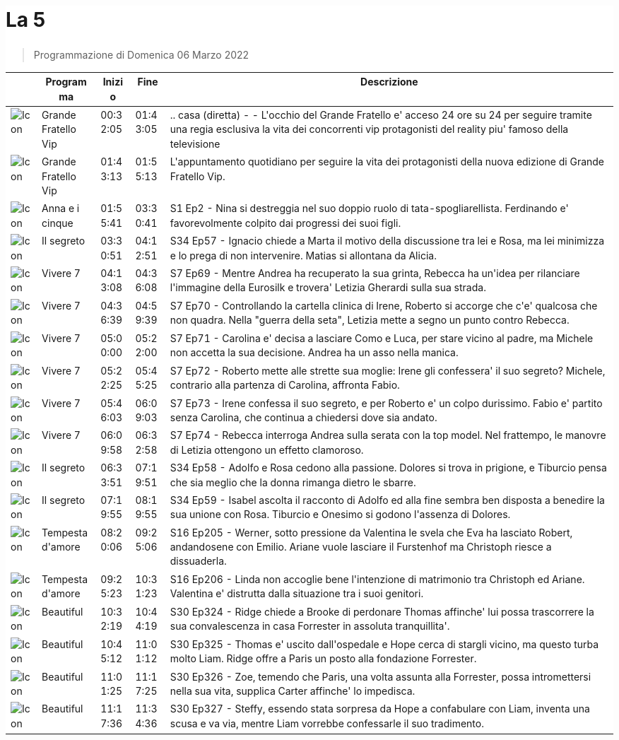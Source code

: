 # La 5
> Programmazione di Domenica 06 Marzo 2022

||Programma|Inizio|Fine|Descrizione|
|---|---|---|---|---|
|![Icon](https://guidatv.sky.it/uuid/af94239f-b205-4a53-a9d5-57e74ada3153/cover?md5ChecksumParam=c3a04be059df8708319b8a1204b0381a)|Grande Fratello Vip|00:32:05|01:43:05|.. casa (diretta) - - L&#039;occhio del Grande Fratello e&#039; acceso 24 ore su 24 per seguire tramite una regia esclusiva la vita dei concorrenti vip protagonisti del reality piu&#039; famoso della televisione
|![Icon](https://guidatv.sky.it/uuid/2619f80f-e974-454a-84e3-e5e6ccf8004f/cover?md5ChecksumParam=2cb0878cc752beecb14b871c71909369)|Grande Fratello Vip|01:43:13|01:55:13|L&#039;appuntamento quotidiano per seguire la vita dei protagonisti della nuova edizione di Grande Fratello Vip.
|![Icon](https://guidatv.sky.it/uuid/3263d3ea-cebf-4f03-a6ef-f57e63c34d12/cover?md5ChecksumParam=e1b4cd5843e7cb02e2100616034245ea)|Anna e i cinque|01:55:41|03:30:41|S1 Ep2 - Nina si destreggia nel suo doppio ruolo di tata-spogliarellista. Ferdinando e&#039; favorevolmente colpito dai progressi dei suoi figli.
|![Icon](https://guidatv.sky.it/uuid/3abab03f-2e0f-4074-abfe-466e8c78ed42/cover?md5ChecksumParam=36a8af6c70d0de42c2e3a656117d86cd)|Il segreto|03:30:51|04:12:51|S34 Ep57 - Ignacio chiede a Marta il motivo della discussione tra lei e Rosa, ma lei minimizza e lo prega di non intervenire. Matias si allontana da Alicia.
|![Icon](https://guidatv.sky.it/uuid/04f04e7a-510a-40a4-8adf-eca55442853e/cover?md5ChecksumParam=82c7b97de8dbb28a12a04ab57ad2adaa)|Vivere 7|04:13:08|04:36:08|S7 Ep69 - Mentre Andrea ha recuperato la sua grinta, Rebecca ha un&#039;idea per rilanciare l&#039;immagine della Eurosilk e trovera&#039; Letizia Gherardi sulla sua strada.
|![Icon](https://guidatv.sky.it/uuid/f1c87602-ddba-45f8-ae2b-19b41bb948d0/cover?md5ChecksumParam=82c7b97de8dbb28a12a04ab57ad2adaa)|Vivere 7|04:36:39|04:59:39|S7 Ep70 - Controllando la cartella clinica di Irene, Roberto si accorge che c&#039;e&#039; qualcosa che non quadra. Nella &quot;guerra della seta&quot;, Letizia mette a segno un punto contro Rebecca.
|![Icon](https://guidatv.sky.it/uuid/85c15164-f258-4835-8238-2deb72f2c8db/cover?md5ChecksumParam=82c7b97de8dbb28a12a04ab57ad2adaa)|Vivere 7|05:00:00|05:22:00|S7 Ep71 - Carolina e&#039; decisa a lasciare Como e Luca, per stare vicino al padre, ma Michele non accetta la sua decisione. Andrea ha un asso nella manica.
|![Icon](https://guidatv.sky.it/uuid/9ea27671-c9ab-4802-90a9-3f95c82df941/cover?md5ChecksumParam=82c7b97de8dbb28a12a04ab57ad2adaa)|Vivere 7|05:22:25|05:45:25|S7 Ep72 - Roberto mette alle strette sua moglie: Irene gli confessera&#039; il suo segreto? Michele, contrario alla partenza di Carolina, affronta Fabio.
|![Icon](https://guidatv.sky.it/uuid/c5c6c6cb-ca2d-4f29-86ea-c8c0443b6ac8/cover?md5ChecksumParam=82c7b97de8dbb28a12a04ab57ad2adaa)|Vivere 7|05:46:03|06:09:03|S7 Ep73 - Irene confessa il suo segreto, e per Roberto e&#039; un colpo durissimo. Fabio e&#039; partito senza Carolina, che continua a chiedersi dove sia andato.
|![Icon](https://guidatv.sky.it/uuid/9b673f74-f868-43df-803a-dd6466ae4e03/cover?md5ChecksumParam=82c7b97de8dbb28a12a04ab57ad2adaa)|Vivere 7|06:09:58|06:32:58|S7 Ep74 - Rebecca interroga Andrea sulla serata con la top model. Nel frattempo, le manovre di Letizia ottengono un effetto clamoroso.
|![Icon](https://guidatv.sky.it/uuid/a4120ef9-6da0-4200-b149-c3b0ff7d7753/cover?md5ChecksumParam=36a8af6c70d0de42c2e3a656117d86cd)|Il segreto|06:33:51|07:19:51|S34 Ep58 - Adolfo e Rosa cedono alla passione. Dolores si trova in prigione, e Tiburcio pensa che sia meglio che la donna rimanga dietro le sbarre.
|![Icon](https://guidatv.sky.it/uuid/af7463ad-940c-47ed-a59c-ccd1addf3ec0/cover?md5ChecksumParam=36a8af6c70d0de42c2e3a656117d86cd)|Il segreto|07:19:55|08:19:55|S34 Ep59 - Isabel ascolta il racconto di Adolfo ed alla fine sembra ben disposta a benedire la sua unione con Rosa. Tiburcio e Onesimo si godono l&#039;assenza di Dolores.
|![Icon](https://guidatv.sky.it/uuid/64afef3f-1986-4e58-9151-f996d1e589c6/cover?md5ChecksumParam=b6a5bc312d5aa8ca9902b755b7c53716)|Tempesta d&#039;amore|08:20:06|09:25:06|S16 Ep205 - Werner, sotto pressione da Valentina le svela che Eva ha lasciato Robert, andandosene con Emilio. Ariane vuole lasciare il Furstenhof ma Christoph riesce a dissuaderla.
|![Icon](https://guidatv.sky.it/uuid/b8187a0a-6030-407e-98ca-f29908ef32b4/cover?md5ChecksumParam=b6a5bc312d5aa8ca9902b755b7c53716)|Tempesta d&#039;amore|09:25:23|10:31:23|S16 Ep206 - Linda non accoglie bene l&#039;intenzione di matrimonio tra Christoph ed Ariane. Valentina e&#039; distrutta dalla situazione tra i suoi genitori.
|![Icon](https://guidatv.sky.it/uuid/63d8b763-c6de-46a2-a752-cb41e72227fd/cover?md5ChecksumParam=e2f8a3b5f9d6693427d104cd18060841)|Beautiful|10:32:19|10:44:19|S30 Ep324 - Ridge chiede a Brooke di perdonare Thomas affinche&#039; lui possa trascorrere la sua convalescenza in casa Forrester in assoluta tranquillita&#039;.
|![Icon](https://guidatv.sky.it/uuid/10313053-9036-45a7-82dd-a7001a883923/cover?md5ChecksumParam=e2f8a3b5f9d6693427d104cd18060841)|Beautiful|10:45:12|11:01:12|S30 Ep325 - Thomas e&#039; uscito dall&#039;ospedale e Hope cerca di stargli vicino, ma questo turba molto Liam. Ridge offre a Paris un posto alla fondazione Forrester.
|![Icon](https://guidatv.sky.it/uuid/021f6015-1990-4a80-b958-32d67ef40087/cover?md5ChecksumParam=e2f8a3b5f9d6693427d104cd18060841)|Beautiful|11:01:25|11:17:25|S30 Ep326 - Zoe, temendo che Paris, una volta assunta alla Forrester, possa intromettersi nella sua vita, supplica Carter affinche&#039; lo impedisca.
|![Icon](https://guidatv.sky.it/uuid/541639e6-0558-436e-a47d-af7b8f9541f2/cover?md5ChecksumParam=e2f8a3b5f9d6693427d104cd18060841)|Beautiful|11:17:36|11:34:36|S30 Ep327 - Steffy, essendo stata sorpresa da Hope a confabulare con Liam, inventa una scusa e va via, mentre Liam vorrebbe confessarle il suo tradimento.